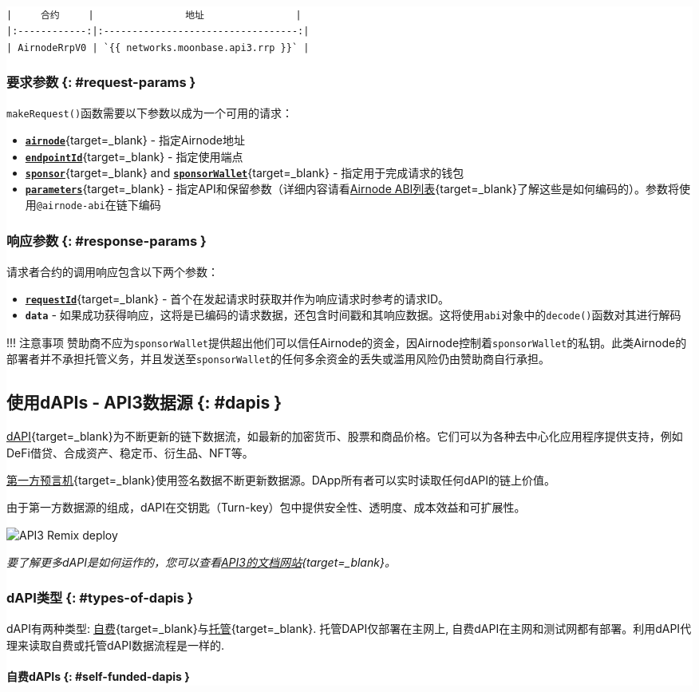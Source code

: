     |     合约     |                地址                |
    |:------------:|:----------------------------------:|
    | AirnodeRrpV0 | `{{ networks.moonbase.api3.rrp }}` |

### 要求参数 {: #request-params }

`makeRequest()`函数需要以下参数以成为一个可用的请求：

- [**`airnode`**](https://docs.api3.org/reference/airnode/latest/concepts/airnode.html){target=\_blank} - 指定Airnode地址
- [**`endpointId`**](https://docs.api3.org/reference/airnode/latest/concepts/endpoint.html){target=\_blank} - 指定使用端点
- [**`sponsor`**](https://docs.api3.org/reference/airnode/latest/concepts/sponsor.html){target=\_blank} and [**`sponsorWallet`**](https://docs.api3.org/reference/airnode/latest/concepts/sponsor.html#sponsorwallet){target=\_blank} - 指定用于完成请求的钱包
- [**`parameters`**](https://docs.api3.org/reference/ois/latest/reserved-parameters.html){target=\_blank} - 指定API和保留参数（详细内容请看[Airnode ABI列表](https://docs.api3.org/reference/ois/latest/){target=\_blank}了解这些是如何编码的）。参数将使用`@airnode-abi`在链下编码

### 响应参数 {: #response-params }

请求者合约的调用响应包含以下两个参数：

- [**`requestId`**](https://docs.api3.org/reference/airnode/latest/concepts/request.html#requestid){target=\_blank} - 首个在发起请求时获取并作为响应请求时参考的请求ID。
- **`data`** - 如果成功获得响应，这将是已编码的请求数据，还包含时间戳和其响应数据。这将使用`abi`对象中的`decode()`函数对其进行解码

!!! 注意事项
    赞助商不应为`sponsorWallet`提供超出他们可以信任Airnode的资金，因Airnode控制着`sponsorWallet`的私钥。此类Airnode的部署者并不承担托管义务，并且发送至`sponsorWallet`的任何多余资金的丢失或滥用风险仍由赞助商自行承担。

## 使用dAPIs - API3数据源 {: #dapis }

[dAPI](https://docs.api3.org/explore/dapis/what-are-dapis.html){target=\_blank}为不断更新的链下数据流，如最新的加密货币、股票和商品价格。它们可以为各种去中心化应用程序提供支持，例如DeFi借贷、合成资产、稳定币、衍生品、NFT等。

[第一方预言机](https://docs.api3.org/explore/introduction/first-party.html){target=\_blank}使用签名数据不断更新数据源。DApp所有者可以实时读取任何dAPI的链上价值。

由于第一方数据源的组成，dAPI在交钥匙（Turn-key）包中提供安全性、透明度、成本效益和可扩展性。

![API3 Remix deploy](/images/builders/integrations/oracles/api3/api3-3.webp)

*要了解更多dAPI是如何运作的，您可以查看[API3的文档网站](https://docs.api3.org/explore/dapis/what-are-dapis.html){target=\_blank}。*

### dAPI类型 {: #types-of-dapis }

dAPI有两种类型: [自费](https://docs.api3.org/reference/dapis/understand/self-funded.html){target=\_blank}与[托管](https://docs.api3.org/reference/dapis/understand/managed.html){target=\_blank}. 托管DAPI仅部署在主网上, 自费dAPI在主网和测试网都有部署。利用dAPI代理来读取自费或托管dAPI数据流程是一样的.

#### 自费dAPIs {: #self-funded-dapis }
